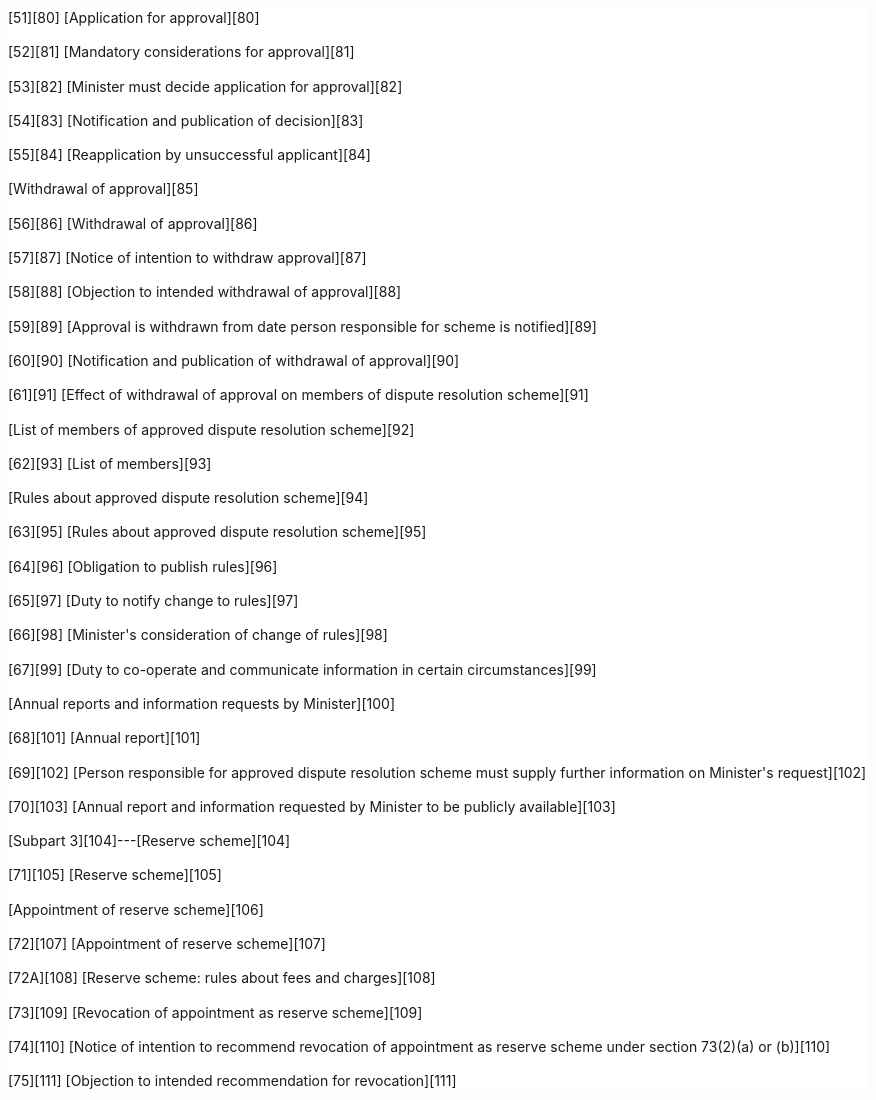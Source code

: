 [51][80] [Application for approval][80]

[52][81] [Mandatory considerations for approval][81]

[53][82] [Minister must decide application for approval][82]

[54][83] [Notification and publication of decision][83]

[55][84] [Reapplication by unsuccessful applicant][84]

[Withdrawal of approval][85]

[56][86] [Withdrawal of approval][86]

[57][87] [Notice of intention to withdraw approval][87]

[58][88] [Objection to intended withdrawal of approval][88]

[59][89] [Approval is withdrawn from date person responsible for scheme is notified][89]

[60][90] [Notification and publication of withdrawal of approval][90]

[61][91] [Effect of withdrawal of approval on members of dispute resolution scheme][91]

[List of members of approved dispute resolution scheme][92]

[62][93] [List of members][93]

[Rules about approved dispute resolution scheme][94]

[63][95] [Rules about approved dispute resolution scheme][95]

[64][96] [Obligation to publish rules][96]

[65][97] [Duty to notify change to rules][97]

[66][98] [Minister's consideration of change of rules][98]

[67][99] [Duty to co-operate and communicate information in certain circumstances][99]

[Annual reports and information requests by Minister][100]

[68][101] [Annual report][101]

[69][102] [Person responsible for approved dispute resolution scheme must supply further information on Minister's request][102]

[70][103] [Annual report and information requested by Minister to be publicly available][103]

[Subpart 3][104]---[Reserve scheme][104]

[71][105] [Reserve scheme][105]

[Appointment of reserve scheme][106]

[72][107] [Appointment of reserve scheme][107]

[72A][108] [Reserve scheme: rules about fees and charges][108]

[73][109] [Revocation of appointment as reserve scheme][109]

[74][110] [Notice of intention to recommend revocation of appointment as reserve scheme under section 73(2)(a) or (b)][110]

[75][111] [Objection to intended recommendation for revocation][111]
